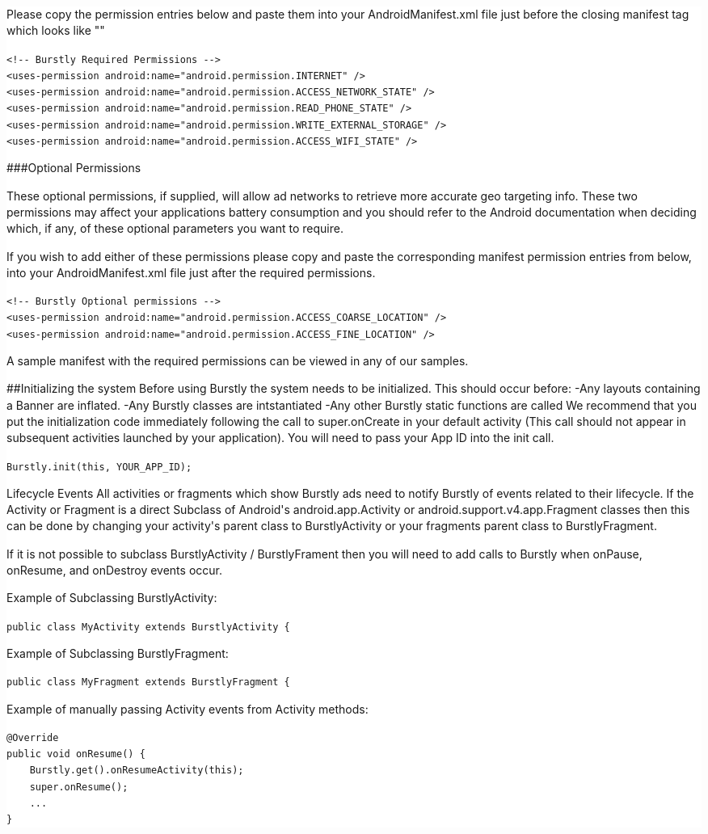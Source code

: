 Please copy the permission entries below and paste them into your AndroidManifest.xml file just before the closing manifest tag which looks like "</manifest>"

	<!-- Burstly Required Permissions -->
	<uses-permission android:name="android.permission.INTERNET" />
	<uses-permission android:name="android.permission.ACCESS_NETWORK_STATE" />
	<uses-permission android:name="android.permission.READ_PHONE_STATE" />
	<uses-permission android:name="android.permission.WRITE_EXTERNAL_STORAGE" />
	<uses-permission android:name="android.permission.ACCESS_WIFI_STATE" />

###Optional Permissions

These optional permissions, if supplied, will allow ad networks to retrieve more accurate geo targeting info. These two permissions may affect your applications battery consumption and you should refer to the Android documentation when deciding which, if any, of these optional parameters you want to require.

If you wish to add either of these permissions please copy and paste the corresponding manifest permission entries from below, into your AndroidManifest.xml file just after the required permissions.

	<!-- Burstly Optional permissions -->
	<uses-permission android:name="android.permission.ACCESS_COARSE_LOCATION" />
	<uses-permission android:name="android.permission.ACCESS_FINE_LOCATION" />

A sample manifest with the required permissions can be viewed in any of our samples.

##Initializing the system
Before using Burstly the system needs to be initialized. This should occur before:
	-Any layouts containing a Banner are inflated.
	-Any Burstly classes are intstantiated
	-Any other Burstly static functions are called
We recommend that you put the initialization code immediately following the call to super.onCreate in your default activity (This call should not appear in subsequent activities launched by your application). You will need to pass your App ID into the init call.

	Burstly.init(this, YOUR_APP_ID);

Lifecycle Events
All activities or fragments which show Burstly ads need to notify Burstly of events related to their lifecycle. If the Activity or Fragment is a direct Subclass of Android's android.app.Activity or android.support.v4.app.Fragment classes then this can be done by changing your activity's parent class to BurstlyActivity or your fragments parent class to BurstlyFragment.

If it is not possible to subclass BurstlyActivity / BurstlyFrament then you will need to add calls to Burstly when onPause, onResume, and onDestroy events occur.


Example of Subclassing BurstlyActivity:

	public class MyActivity extends BurstlyActivity {


Example of Subclassing BurstlyFragment:

	public class MyFragment extends BurstlyFragment {


Example of manually passing Activity events from Activity methods:

	@Override
	public void onResume() {
	    Burstly.get().onResumeActivity(this);
	    super.onResume();
	    ...
	}
